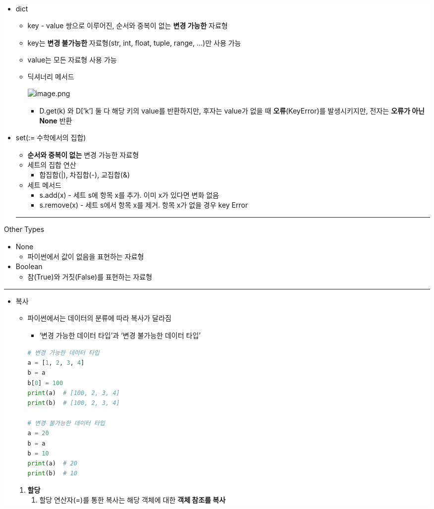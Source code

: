 - dict
    - key - value 쌍으로 이루어진, 순서와 중복이 없는 **변경 가능한** 자료형
    - key는 **변경 불가능한** 자료형(str, int, float, tuple, range, …)만 사용 가능
    - value는 모든 자료형 사용 가능
    - 딕셔너리 메서드
        
        ![image.png](attachment:bb806514-a5aa-4036-bf12-fc2dc8a3cd20:image.png)
        
        - D.get(k) 와 D[’k’] 둘 다 해당 키의 value를 반환하지만, 후자는 value가 없을 때 **오류**(KeyError)를 발생시키지만, 전자는 **오류가 아닌 None** 반환

- set(:= 수학에서의 집합)
    - **순서와 중복이 없는** 변경 가능한 자료형
    - 세트의 집합 연산
        - 합집합(|), 차집합(-), 교집합(&)
    - 세트 메서드
        - s.add(x) - 세트 s에 항목 x를 추가. 이미 x가 있다면 변화 없음
        - s.remove(x) - 세트 s에서 항목 x를 제거. 항목 x가 없을 경우 key Error
    
    ---
    

Other Types

- None
    - 파이썬에서 값이 없음을 표현하는 자료형
- Boolean
    - 참(True)와 거짓(False)를 표현하는 자료형

---

- 복사
    - 파이썬에서는 데이터의 분류에 따라 복사가 달라짐
        - ‘변경 가능한 데이터 타입’과 ‘변경 불가능한 데이터 타입’
        
        ```python
        # 변경 가능한 데이터 타입
        a = [1, 2, 3, 4]
        b = a
        b[0] = 100
        print(a)  # [100, 2, 3, 4]
        print(b)  # [100, 2, 3, 4]
        
        # 변경 불가능한 데이터 타입
        a = 20
        b = a
        b = 10
        print(a)  # 20
        print(b)  # 10
        ```
        
    1. **할당**
        1. 할당 연산자(=)를 통한 복사는 해당 객체에 대한 **객체 참조를 복사**
        